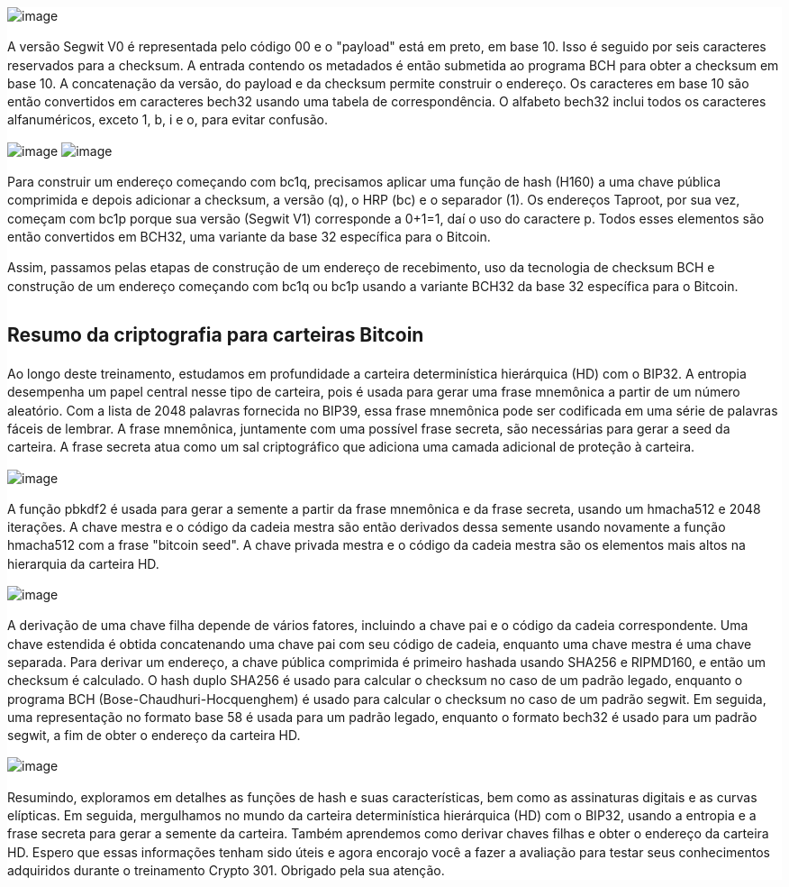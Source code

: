 ![image](assets/image/section5/8.JPG)

A versão Segwit V0 é representada pelo código 00 e o "payload" está em preto, em base 10. Isso é seguido por seis caracteres reservados para a checksum. A entrada contendo os metadados é então submetida ao programa BCH para obter a checksum em base 10. A concatenação da versão, do payload e da checksum permite construir o endereço. Os caracteres em base 10 são então convertidos em caracteres bech32 usando uma tabela de correspondência. O alfabeto bech32 inclui todos os caracteres alfanuméricos, exceto 1, b, i e o, para evitar confusão.

![image](assets/image/section5/9.JPG)
![image](assets/image/section5/10.JPG)

Para construir um endereço começando com bc1q, precisamos aplicar uma função de hash (H160) a uma chave pública comprimida e depois adicionar a checksum, a versão (q), o HRP (bc) e o separador (1). Os endereços Taproot, por sua vez, começam com bc1p porque sua versão (Segwit V1) corresponde a 0+1=1, daí o uso do caractere p. Todos esses elementos são então convertidos em BCH32, uma variante da base 32 específica para o Bitcoin.

Assim, passamos pelas etapas de construção de um endereço de recebimento, uso da tecnologia de checksum BCH e construção de um endereço começando com bc1q ou bc1p usando a variante BCH32 da base 32 específica para o Bitcoin.

## Resumo da criptografia para carteiras Bitcoin

Ao longo deste treinamento, estudamos em profundidade a carteira determinística hierárquica (HD) com o BIP32. A entropia desempenha um papel central nesse tipo de carteira, pois é usada para gerar uma frase mnemônica a partir de um número aleatório. Com a lista de 2048 palavras fornecida no BIP39, essa frase mnemônica pode ser codificada em uma série de palavras fáceis de lembrar. A frase mnemônica, juntamente com uma possível frase secreta, são necessárias para gerar a seed da carteira. A frase secreta atua como um sal criptográfico que adiciona uma camada adicional de proteção à carteira.

![image](assets/image/section5/11.JPG)

A função pbkdf2 é usada para gerar a semente a partir da frase mnemônica e da frase secreta, usando um hmacha512 e 2048 iterações. A chave mestra e o código da cadeia mestra são então derivados dessa semente usando novamente a função hmacha512 com a frase "bitcoin seed". A chave privada mestra e o código da cadeia mestra são os elementos mais altos na hierarquia da carteira HD.

![image](assets/image/section5/12.JPG)

A derivação de uma chave filha depende de vários fatores, incluindo a chave pai e o código da cadeia correspondente. Uma chave estendida é obtida concatenando uma chave pai com seu código de cadeia, enquanto uma chave mestra é uma chave separada. Para derivar um endereço, a chave pública comprimida é primeiro hashada usando SHA256 e RIPMD160, e então um checksum é calculado. O hash duplo SHA256 é usado para calcular o checksum no caso de um padrão legado, enquanto o programa BCH (Bose-Chaudhuri-Hocquenghem) é usado para calcular o checksum no caso de um padrão segwit. Em seguida, uma representação no formato base 58 é usada para um padrão legado, enquanto o formato bech32 é usado para um padrão segwit, a fim de obter o endereço da carteira HD.

![image](assets/image/section5/13.JPG)

Resumindo, exploramos em detalhes as funções de hash e suas características, bem como as assinaturas digitais e as curvas elípticas. Em seguida, mergulhamos no mundo da carteira determinística hierárquica (HD) com o BIP32, usando a entropia e a frase secreta para gerar a semente da carteira. Também aprendemos como derivar chaves filhas e obter o endereço da carteira HD. Espero que essas informações tenham sido úteis e agora encorajo você a fazer a avaliação para testar seus conhecimentos adquiridos durante o treinamento Crypto 301. Obrigado pela sua atenção.
